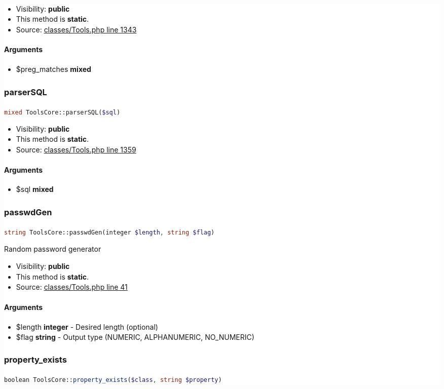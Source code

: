 



* Visibility: **public**
* This method is **static**.
* Source: [classes/Tools.php line 1343](https://github.com/PrestaShop/PrestaShop/blob/1.5.0.17/classes/Tools.php#L1343)


#### Arguments
* $preg_matches **mixed**



### <a name="method-parserSQL"></a>parserSQL

```php
mixed ToolsCore::parserSQL($sql)
```





* Visibility: **public**
* This method is **static**.
* Source: [classes/Tools.php line 1359](https://github.com/PrestaShop/PrestaShop/blob/1.5.0.17/classes/Tools.php#L1359)


#### Arguments
* $sql **mixed**



### <a name="method-passwdGen"></a>passwdGen

```php
string ToolsCore::passwdGen(integer $length, string $flag)
```

Random password generator



* Visibility: **public**
* This method is **static**.
* Source: [classes/Tools.php line 41](https://github.com/PrestaShop/PrestaShop/blob/1.5.0.17/classes/Tools.php#L41)


#### Arguments
* $length **integer** - Desired length (optional)
* $flag **string** - Output type (NUMERIC, ALPHANUMERIC, NO_NUMERIC)



### <a name="method-property_exists"></a>property_exists

```php
boolean ToolsCore::property_exists($class, string $property)
```
